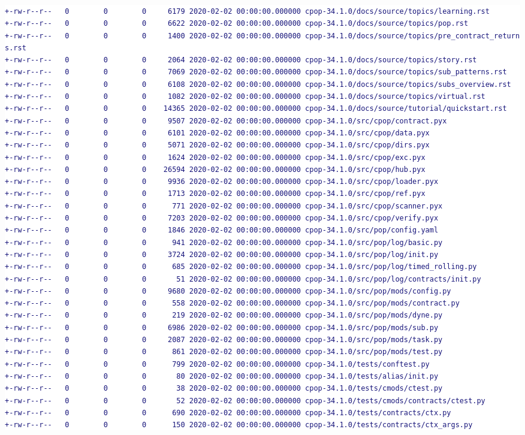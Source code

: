 ```diff
+-rw-r--r--   0        0        0     6179 2020-02-02 00:00:00.000000 cpop-34.1.0/docs/source/topics/learning.rst
+-rw-r--r--   0        0        0     6622 2020-02-02 00:00:00.000000 cpop-34.1.0/docs/source/topics/pop.rst
+-rw-r--r--   0        0        0     1400 2020-02-02 00:00:00.000000 cpop-34.1.0/docs/source/topics/pre_contract_returns.rst
+-rw-r--r--   0        0        0     2064 2020-02-02 00:00:00.000000 cpop-34.1.0/docs/source/topics/story.rst
+-rw-r--r--   0        0        0     7069 2020-02-02 00:00:00.000000 cpop-34.1.0/docs/source/topics/sub_patterns.rst
+-rw-r--r--   0        0        0     6108 2020-02-02 00:00:00.000000 cpop-34.1.0/docs/source/topics/subs_overview.rst
+-rw-r--r--   0        0        0     1082 2020-02-02 00:00:00.000000 cpop-34.1.0/docs/source/topics/virtual.rst
+-rw-r--r--   0        0        0    14365 2020-02-02 00:00:00.000000 cpop-34.1.0/docs/source/tutorial/quickstart.rst
+-rw-r--r--   0        0        0     9507 2020-02-02 00:00:00.000000 cpop-34.1.0/src/cpop/contract.pyx
+-rw-r--r--   0        0        0     6101 2020-02-02 00:00:00.000000 cpop-34.1.0/src/cpop/data.pyx
+-rw-r--r--   0        0        0     5071 2020-02-02 00:00:00.000000 cpop-34.1.0/src/cpop/dirs.pyx
+-rw-r--r--   0        0        0     1624 2020-02-02 00:00:00.000000 cpop-34.1.0/src/cpop/exc.pyx
+-rw-r--r--   0        0        0    26594 2020-02-02 00:00:00.000000 cpop-34.1.0/src/cpop/hub.pyx
+-rw-r--r--   0        0        0     9936 2020-02-02 00:00:00.000000 cpop-34.1.0/src/cpop/loader.pyx
+-rw-r--r--   0        0        0     1713 2020-02-02 00:00:00.000000 cpop-34.1.0/src/cpop/ref.pyx
+-rw-r--r--   0        0        0      771 2020-02-02 00:00:00.000000 cpop-34.1.0/src/cpop/scanner.pyx
+-rw-r--r--   0        0        0     7203 2020-02-02 00:00:00.000000 cpop-34.1.0/src/cpop/verify.pyx
+-rw-r--r--   0        0        0     1846 2020-02-02 00:00:00.000000 cpop-34.1.0/src/pop/config.yaml
+-rw-r--r--   0        0        0      941 2020-02-02 00:00:00.000000 cpop-34.1.0/src/pop/log/basic.py
+-rw-r--r--   0        0        0     3724 2020-02-02 00:00:00.000000 cpop-34.1.0/src/pop/log/init.py
+-rw-r--r--   0        0        0      685 2020-02-02 00:00:00.000000 cpop-34.1.0/src/pop/log/timed_rolling.py
+-rw-r--r--   0        0        0       51 2020-02-02 00:00:00.000000 cpop-34.1.0/src/pop/log/contracts/init.py
+-rw-r--r--   0        0        0     9680 2020-02-02 00:00:00.000000 cpop-34.1.0/src/pop/mods/config.py
+-rw-r--r--   0        0        0      558 2020-02-02 00:00:00.000000 cpop-34.1.0/src/pop/mods/contract.py
+-rw-r--r--   0        0        0      219 2020-02-02 00:00:00.000000 cpop-34.1.0/src/pop/mods/dyne.py
+-rw-r--r--   0        0        0     6986 2020-02-02 00:00:00.000000 cpop-34.1.0/src/pop/mods/sub.py
+-rw-r--r--   0        0        0     2087 2020-02-02 00:00:00.000000 cpop-34.1.0/src/pop/mods/task.py
+-rw-r--r--   0        0        0      861 2020-02-02 00:00:00.000000 cpop-34.1.0/src/pop/mods/test.py
+-rw-r--r--   0        0        0      799 2020-02-02 00:00:00.000000 cpop-34.1.0/tests/conftest.py
+-rw-r--r--   0        0        0       80 2020-02-02 00:00:00.000000 cpop-34.1.0/tests/alias/init.py
+-rw-r--r--   0        0        0       38 2020-02-02 00:00:00.000000 cpop-34.1.0/tests/cmods/ctest.py
+-rw-r--r--   0        0        0       52 2020-02-02 00:00:00.000000 cpop-34.1.0/tests/cmods/contracts/ctest.py
+-rw-r--r--   0        0        0      690 2020-02-02 00:00:00.000000 cpop-34.1.0/tests/contracts/ctx.py
+-rw-r--r--   0        0        0      150 2020-02-02 00:00:00.000000 cpop-34.1.0/tests/contracts/ctx_args.py
```